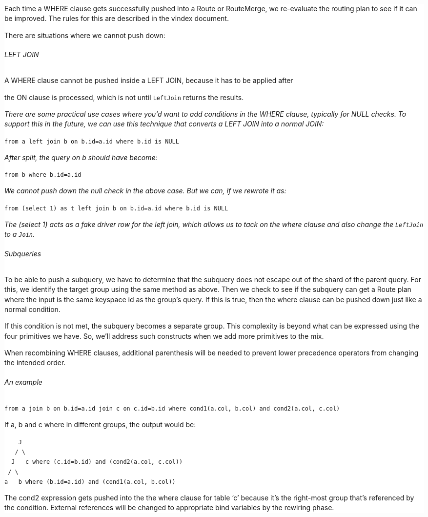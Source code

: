 Each time a WHERE clause gets successfully pushed into a Route or RouteMerge, we re-evaluate the routing plan to see if it can be improved. The rules for this are described in the vindex document.

There are situations where we cannot push down:

###### LEFT JOIN

A WHERE clause cannot be pushed inside a LEFT JOIN, because it has to be applied after 

the ON clause is processed, which is not until `LeftJoin` returns the results.

*There are some practical use cases where you’d want to add conditions in the WHERE clause, typically for NULL checks. To support this in the future, we can use this technique that converts a LEFT JOIN into a normal JOIN:*

`from a left join b on b.id=a.id where b.id is NULL`

*After split, the query on b should have become:*

`from b where b.id=a.id`

*We cannot push down the null check in the above case. But we can, if we rewrote it as:*

`from (select 1) as t left join b on b.id=a.id where b.id is NULL`

*The (select 1) acts as a fake driver row for the left join, which allows us to tack on the where clause and also change the `LeftJoin` to a `Join`.*

###### Subqueries

To be able to push a subquery, we have to determine that the subquery does not escape out of the shard of the parent query. For this, we identify the target group using the same method as above. Then we check to see if the subquery can get a Route plan where the input is the same keyspace id as the group’s query. If this is true, then the where clause can be pushed down just like a normal condition.

If this condition is not met, the subquery becomes a separate group. This complexity is beyond what can be expressed using the four primitives we have. So, we’ll address such constructs when we add more primitives to the mix.

When recombining WHERE clauses, additional parenthesis will be needed to prevent lower precedence operators from changing the intended order.

###### An example

`from a join b on b.id=a.id join c on c.id=b.id where cond1(a.col, b.col) and cond2(a.col, c.col)`

If a, b and c where in different groups, the output would be:

```
    J
   / \
  J   c where (c.id=b.id) and (cond2(a.col, c.col))
 / \
a   b where (b.id=a.id) and (cond1(a.col, b.col))
```

The cond2 expression gets pushed into the the where clause for table ‘c’ because it’s the right-most group that’s referenced by the condition. External references will be changed to appropriate bind variables by the rewiring phase.
